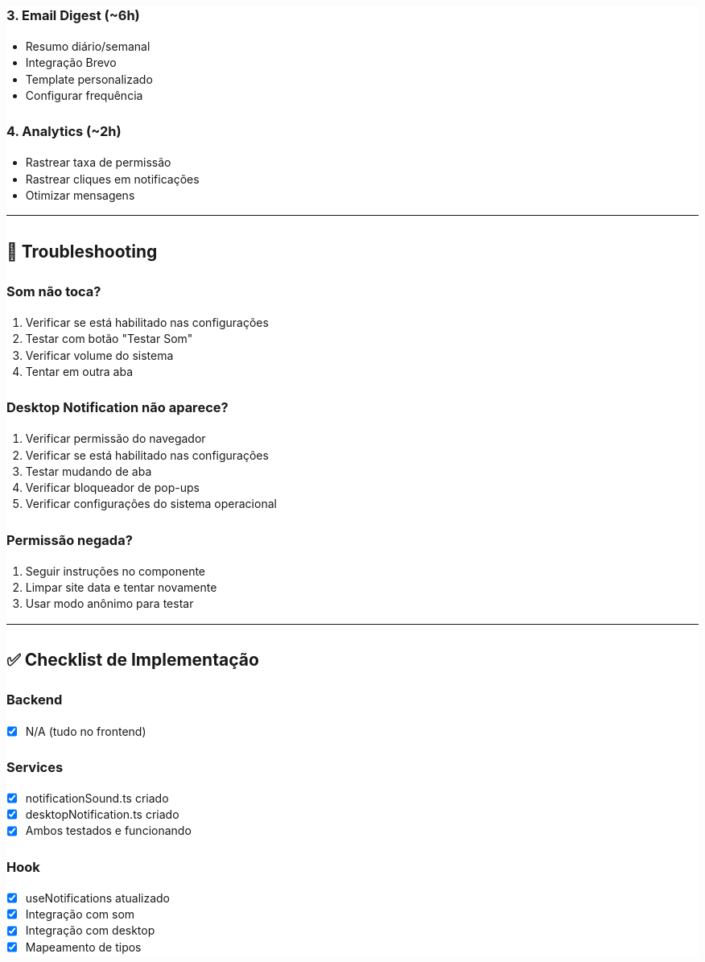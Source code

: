 ### 3. **Email Digest** (~6h)
- Resumo diário/semanal
- Integração Brevo
- Template personalizado
- Configurar frequência

### 4. **Analytics** (~2h)
- Rastrear taxa de permissão
- Rastrear cliques em notificações
- Otimizar mensagens

---

## 🐛 Troubleshooting

### Som não toca?
1. Verificar se está habilitado nas configurações
2. Testar com botão "Testar Som"
3. Verificar volume do sistema
4. Tentar em outra aba

### Desktop Notification não aparece?
1. Verificar permissão do navegador
2. Verificar se está habilitado nas configurações
3. Testar mudando de aba
4. Verificar bloqueador de pop-ups
5. Verificar configurações do sistema operacional

### Permissão negada?
1. Seguir instruções no componente
2. Limpar site data e tentar novamente
3. Usar modo anônimo para testar

---

## ✅ Checklist de Implementação

### Backend
- [x] N/A (tudo no frontend)

### Services
- [x] notificationSound.ts criado
- [x] desktopNotification.ts criado
- [x] Ambos testados e funcionando

### Hook
- [x] useNotifications atualizado
- [x] Integração com som
- [x] Integração com desktop
- [x] Mapeamento de tipos
